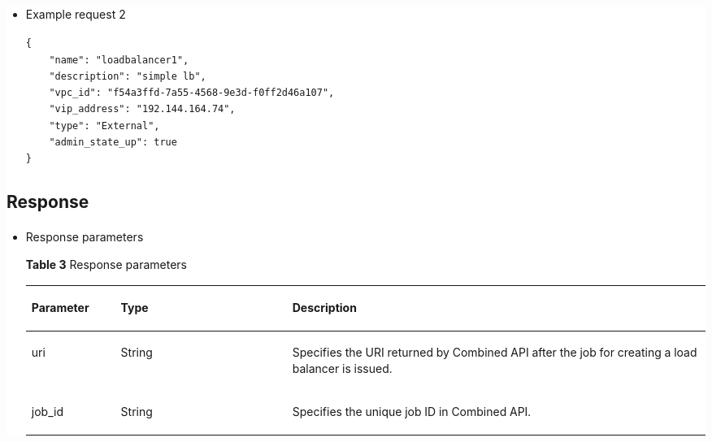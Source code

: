 
-   Example request 2

    ```
    {
        "name": "loadbalancer1",
        "description": "simple lb",
        "vpc_id": "f54a3ffd-7a55-4568-9e3d-f0ff2d46a107",
        "vip_address": "192.144.164.74",
        "type": "External",
        "admin_state_up": true
    }
    ```


## Response<a name="en-us_topic_0020100178_section42166233"></a>

-   Response parameters

    **Table  3**  Response parameters

    <a name="en-us_topic_0020100178_table36506827154359"></a>
    <table><thead align="left"><tr id="en-us_topic_0020100178_row52456621154359"><th class="cellrowborder" valign="top" width="13.131313131313133%" id="mcps1.2.4.1.1"><p id="en-us_topic_0020100178_p21127946154359"><a name="en-us_topic_0020100178_p21127946154359"></a><a name="en-us_topic_0020100178_p21127946154359"></a>Parameter</p>
    </th>
    <th class="cellrowborder" valign="top" width="25.252525252525253%" id="mcps1.2.4.1.2"><p id="en-us_topic_0020100178_p2757358517366"><a name="en-us_topic_0020100178_p2757358517366"></a><a name="en-us_topic_0020100178_p2757358517366"></a>Type</p>
    </th>
    <th class="cellrowborder" valign="top" width="61.61616161616161%" id="mcps1.2.4.1.3"><p id="en-us_topic_0020100178_p40651916154359"><a name="en-us_topic_0020100178_p40651916154359"></a><a name="en-us_topic_0020100178_p40651916154359"></a>Description</p>
    </th>
    </tr>
    </thead>
    <tbody><tr id="en-us_topic_0020100178_row4470914154359"><td class="cellrowborder" valign="top" width="13.131313131313133%" headers="mcps1.2.4.1.1 "><p id="en-us_topic_0020100178_p26599760154359"><a name="en-us_topic_0020100178_p26599760154359"></a><a name="en-us_topic_0020100178_p26599760154359"></a>uri</p>
    </td>
    <td class="cellrowborder" valign="top" width="25.252525252525253%" headers="mcps1.2.4.1.2 "><p id="en-us_topic_0020100178_p5190825317366"><a name="en-us_topic_0020100178_p5190825317366"></a><a name="en-us_topic_0020100178_p5190825317366"></a>String</p>
    </td>
    <td class="cellrowborder" valign="top" width="61.61616161616161%" headers="mcps1.2.4.1.3 "><p id="en-us_topic_0020100178_p37985431154359"><a name="en-us_topic_0020100178_p37985431154359"></a><a name="en-us_topic_0020100178_p37985431154359"></a>Specifies the URI returned by Combined API after the job for creating a load balancer is issued.</p>
    </td>
    </tr>
    <tr id="en-us_topic_0020100178_row6324561154359"><td class="cellrowborder" valign="top" width="13.131313131313133%" headers="mcps1.2.4.1.1 "><p id="en-us_topic_0020100178_p42527448154359"><a name="en-us_topic_0020100178_p42527448154359"></a><a name="en-us_topic_0020100178_p42527448154359"></a>job_id</p>
    </td>
    <td class="cellrowborder" valign="top" width="25.252525252525253%" headers="mcps1.2.4.1.2 "><p id="en-us_topic_0020100178_p5882648417366"><a name="en-us_topic_0020100178_p5882648417366"></a><a name="en-us_topic_0020100178_p5882648417366"></a>String</p>
    </td>
    <td class="cellrowborder" valign="top" width="61.61616161616161%" headers="mcps1.2.4.1.3 "><p id="en-us_topic_0020100178_p51044228154359"><a name="en-us_topic_0020100178_p51044228154359"></a><a name="en-us_topic_0020100178_p51044228154359"></a>Specifies the unique job ID in Combined API.</p>
    </td>
